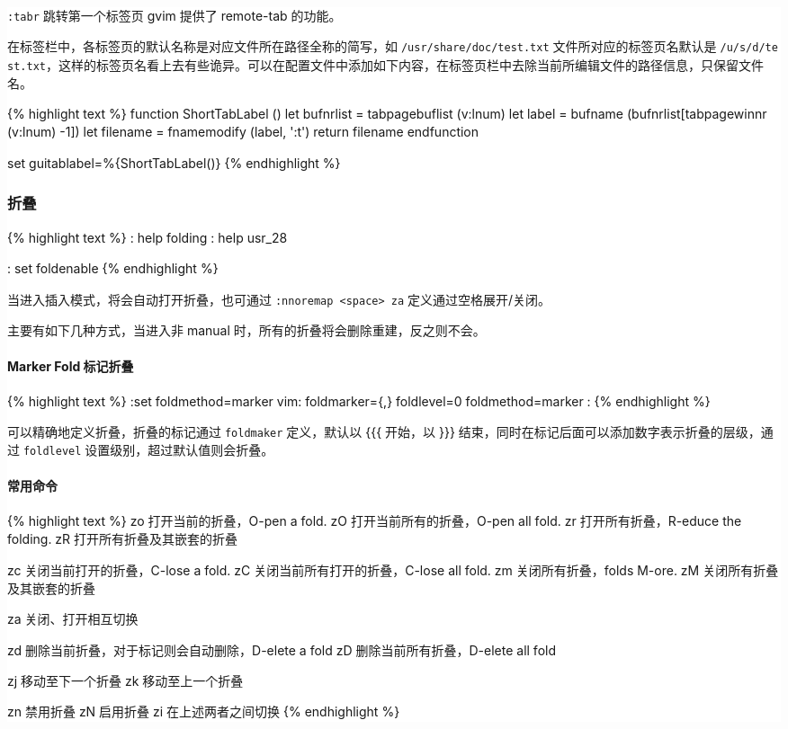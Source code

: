 `:tabr` 跳转第一个标签页 gvim 提供了 remote-tab 的功能。

在标签栏中，各标签页的默认名称是对应文件所在路径全称的简写，如 `/usr/share/doc/test.txt` 文件所对应的标签页名默认是 `/u/s/d/test.txt`，这样的标签页名看上去有些诡异。可以在配置文件中添加如下内容，在标签页栏中去除当前所编辑文件的路径信息，只保留文件名。

{% highlight text %}
function ShortTabLabel ()
    let bufnrlist = tabpagebuflist (v:lnum)
    let label = bufname (bufnrlist[tabpagewinnr (v:lnum) -1])
    let filename = fnamemodify (label, ':t')
    return filename
endfunction

set guitablabel=%{ShortTabLabel()}
{% endhighlight %}


### 折叠

{% highlight text %}
: help folding
: help usr_28

: set foldenable
{% endhighlight %}

当进入插入模式，将会自动打开折叠，也可通过 ```:nnoremap <space> za``` 定义通过空格展开/关闭。

主要有如下几种方式，当进入非 manual 时，所有的折叠将会删除重建，反之则不会。

#### Marker Fold 标记折叠

{% highlight text %}
:set foldmethod=marker
vim: foldmarker={,} foldlevel=0 foldmethod=marker :
{% endhighlight %}

可以精确地定义折叠，折叠的标记通过 ```foldmaker``` 定义，默认以 \{\{\{ 开始，以 \}\}\} 结束，同时在标记后面可以添加数字表示折叠的层级，通过 ```foldlevel``` 设置级别，超过默认值则会折叠。




#### 常用命令

{% highlight text %}
zo  打开当前的折叠，O-pen a fold.
zO  打开当前所有的折叠，O-pen all fold.
zr  打开所有折叠，R-educe the folding.
zR  打开所有折叠及其嵌套的折叠

zc  关闭当前打开的折叠，C-lose a fold.
zC  关闭当前所有打开的折叠，C-lose all fold.
zm  关闭所有折叠，folds M-ore.
zM  关闭所有折叠及其嵌套的折叠

za  关闭、打开相互切换

zd  删除当前折叠，对于标记则会自动删除，D-elete a fold
zD  删除当前所有折叠，D-elete all fold

zj  移动至下一个折叠
zk  移动至上一个折叠

zn  禁用折叠
zN  启用折叠
zi  在上述两者之间切换
{% endhighlight %}
